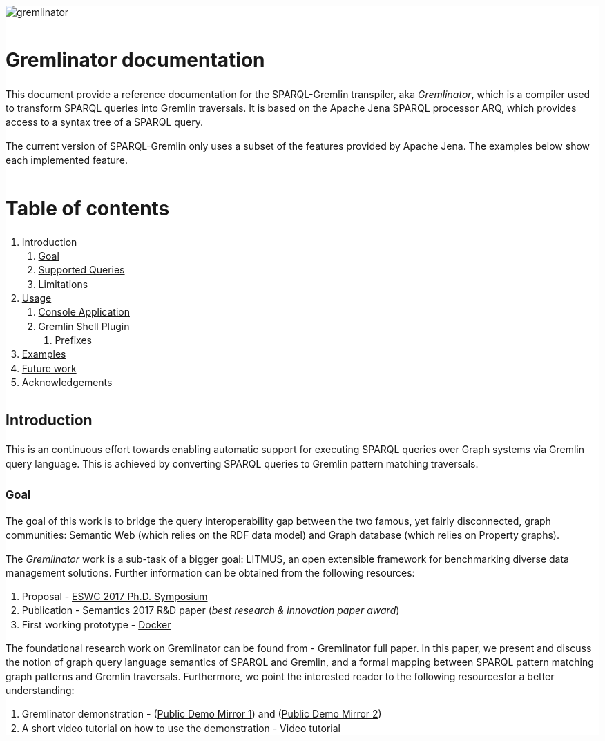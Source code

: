 ![gremlinator][SPARQL-Gremlin]

[SPARQL-Gremlin]: https://raw.githubusercontent.com/LITMUS-Benchmark-Suite/sparql-to-gremlin/master/docs/images/sparql-gremlin-logo.png

# Gremlinator documentation
This document provide a reference documentation for the SPARQL-Gremlin transpiler, aka *Gremlinator*, which is a compiler used to transform SPARQL queries into Gremlin traversals. It is based on the [Apache Jena](https://jena.apache.org/index.html) SPARQL processor  [ARQ](https://jena.apache.org/documentation/query/index.html), which provides access to a syntax tree of a SPARQL query.

The current version of SPARQL-Gremlin only uses a subset of the features provided by Apache Jena. The examples below show each implemented feature.

# Table of contents
1. [Introduction](#introduction-)
    1. [Goal](#goal-)
    2. [Supported Queries](#supported-queries-)
    3. [Limitations](#limitations-)
2. [Usage](#usage-)
    1. [Console Application](#console-application-)
    2. [Gremlin Shell Plugin](#gremlin-shell-plugin-)
        1. [Prefixes](#prefixes-)
3. [Examples](#examples-)
4. [Future work](#future-work-)
5. [Acknowledgements](#acknowledgements-)

## Introduction <a me="introduction"></a>
This is an continuous effort towards enabling automatic support for executing SPARQL queries over Graph systems via Gremlin query language. This is achieved by converting SPARQL queries to Gremlin pattern matching traversals.

### Goal <a name="goal"></a>
The goal of this work is to bridge the query interoperability gap between the two famous, yet fairly disconnected, graph communities: Semantic Web (which relies on the RDF data model) and Graph database (which relies on Property graphs).

The *Gremlinator* work is a sub-task of a bigger goal: LITMUS, an open extensible framework for benchmarking diverse data management solutions. Further information can be obtained from the following resources:
  1. Proposal - [ESWC 2017 Ph.D. Symposium](https://arxiv.org/pdf/1608.02800.pdf "LITMUS Proposal")
  2. Publication - [Semantics 2017 R&D paper](https://dl.acm.org/citation.cfm?doid=3132218.3132232 "LITMUS Benchmark Suite") (_best research & innovation paper award_)
  3. First working prototype - [Docker](https://hub.docker.com/r/litmusbenchmarksuite/litmus/)

The foundational research work on Gremlinator can be found from - [Gremlinator full paper](https://arxiv.org/pdf/1801.02911.pdf "SWJ submission"). In this paper, we present and discuss the notion of graph query language semantics of SPARQL and Gremlin, and a formal mapping between SPARQL pattern matching graph patterns and Gremlin traversals.
Furthermore, we point the interested reader to the following resourcesfor a better understanding:
  1. Gremlinator demonstration - ([Public Demo Mirror 1](http://gremlinator.iai.uni-bonn.de:8080/Demo/ "Gremlinator demonstration")) and ([Public Demo Mirror 2](http://195.201.31.31:8080/Demo/ "Gremlinator demonstration"))
  2. A short video tutorial on how to use the demonstration - [Video tutorial](https://www.youtube.com/watch?v=Z0ETx2IBamw "video tutorial")
